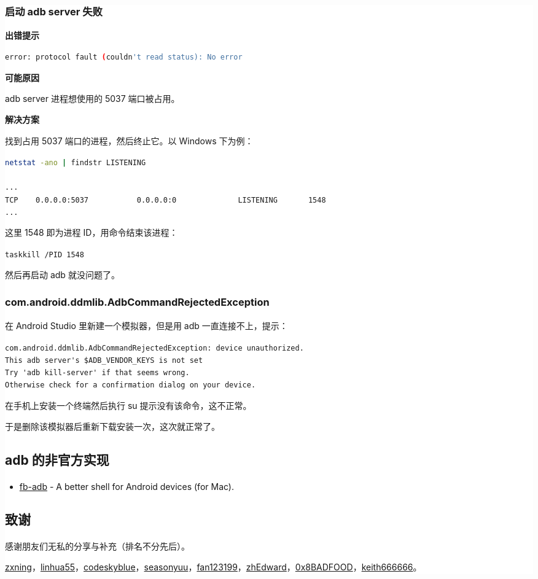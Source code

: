 ### 启动 adb server 失败

**出错提示**

```sh
error: protocol fault (couldn't read status): No error
```

**可能原因**

adb server 进程想使用的 5037 端口被占用。

**解决方案**

找到占用 5037 端口的进程，然后终止它。以 Windows 下为例：

```sh
netstat -ano | findstr LISTENING

...
TCP    0.0.0.0:5037           0.0.0.0:0              LISTENING       1548
...
```

这里 1548 即为进程 ID，用命令结束该进程：

```sh
taskkill /PID 1548
```

然后再启动 adb 就没问题了。

### com.android.ddmlib.AdbCommandRejectedException

在 Android Studio 里新建一个模拟器，但是用 adb 一直连接不上，提示：

```
com.android.ddmlib.AdbCommandRejectedException: device unauthorized.
This adb server's $ADB_VENDOR_KEYS is not set
Try 'adb kill-server' if that seems wrong.
Otherwise check for a confirmation dialog on your device.
```

在手机上安装一个终端然后执行 su 提示没有该命令，这不正常。

于是删除该模拟器后重新下载安装一次，这次就正常了。

## adb 的非官方实现

* [fb-adb](https://github.com/facebook/fb-adb) - A better shell for Android devices (for Mac).

## 致谢

感谢朋友们无私的分享与补充（排名不分先后）。

[zxning](https://github.com/zxning)，[linhua55](https://github.com/linhua55)，[codeskyblue](https://github.com/codeskyblue)，[seasonyuu](https://github.com/seasonyuu)，[fan123199](https://github.com/fan123199)，[zhEdward](https://github.com/zhEdward)，[0x8BADFOOD](https://github.com/0x8BADFOOD)，[keith666666](https://github.com/keith666666)。
